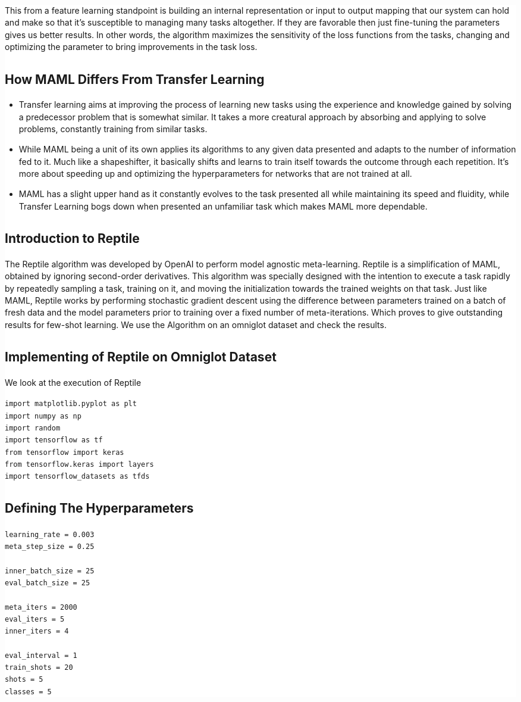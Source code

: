 This from a feature learning standpoint is building an internal representation or input to output mapping that our system can hold and make so that it’s susceptible to managing many tasks altogether. If they are favorable then just fine-tuning the parameters gives us better results. In other words, the algorithm maximizes the sensitivity of the loss functions from the tasks, changing and optimizing the parameter to bring improvements in the task loss.

## How MAML Differs From Transfer Learning

* Transfer learning aims at improving the process of learning new tasks using the experience and knowledge gained by solving a predecessor problem that is somewhat similar. It takes a more creatural approach by absorbing and applying to solve problems, constantly training from similar tasks.

* While MAML being a unit of its own applies its algorithms to any given data presented and adapts to the number of information fed to it. Much like a shapeshifter, it basically shifts and learns to train itself towards the outcome through each repetition. It’s more about speeding up and optimizing the hyperparameters for networks that are not trained at all.

* MAML has a slight upper hand as it constantly evolves to the task presented all while maintaining its speed and fluidity, while Transfer Learning bogs down when presented an unfamiliar task which makes MAML more dependable.

## Introduction to Reptile

The Reptile algorithm was developed by OpenAI to perform model agnostic meta-learning. Reptile is a simplification of MAML, obtained by ignoring second-order derivatives. This algorithm was specially designed with the intention to execute a task rapidly by repeatedly sampling a task, training on it, and moving the initialization towards the trained weights on that task. Just like MAML, Reptile works by performing stochastic gradient descent using the difference between parameters trained on a batch of fresh data and the model parameters prior to training over a fixed number of meta-iterations. Which proves to give outstanding results for few-shot learning. We use the Algorithm on an omniglot dataset and check the results.

## Implementing of Reptile on Omniglot Dataset

We look at the execution of Reptile

```
import matplotlib.pyplot as plt
import numpy as np
import random
import tensorflow as tf
from tensorflow import keras
from tensorflow.keras import layers
import tensorflow_datasets as tfds
```

## Defining The Hyperparameters

```
learning_rate = 0.003
meta_step_size = 0.25

inner_batch_size = 25
eval_batch_size = 25

meta_iters = 2000
eval_iters = 5
inner_iters = 4

eval_interval = 1
train_shots = 20
shots = 5
classes = 5
```
